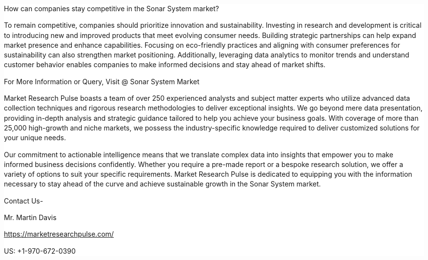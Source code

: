 How can companies stay competitive in the Sonar System market?

To remain competitive, companies should prioritize innovation and sustainability. Investing in research and development is critical to introducing new and improved products that meet evolving consumer needs. Building strategic partnerships can help expand market presence and enhance capabilities. Focusing on eco-friendly practices and aligning with consumer preferences for sustainability can also strengthen market positioning. Additionally, leveraging data analytics to monitor trends and understand customer behavior enables companies to make informed decisions and stay ahead of market shifts.

For More Information or Query, Visit @ Sonar System Market

Market Research Pulse boasts a team of over 250 experienced analysts and subject matter experts who utilize advanced data collection techniques and rigorous research methodologies to deliver exceptional insights. We go beyond mere data presentation, providing in-depth analysis and strategic guidance tailored to help you achieve your business goals. With coverage of more than 25,000 high-growth and niche markets, we possess the industry-specific knowledge required to deliver customized solutions for your unique needs.

Our commitment to actionable intelligence means that we translate complex data into insights that empower you to make informed business decisions confidently. Whether you require a pre-made report or a bespoke research solution, we offer a variety of options to suit your specific requirements. Market Research Pulse is dedicated to equipping you with the information necessary to stay ahead of the curve and achieve sustainable growth in the Sonar System market.

Contact Us-

Mr. Martin Davis

https://marketresearchpulse.com/

US: +1-970-672-0390

